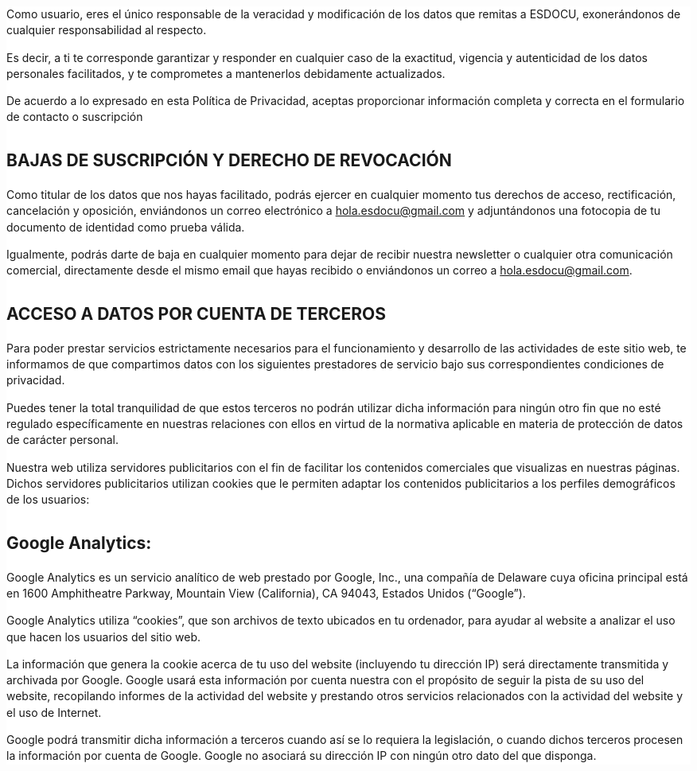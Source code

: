 Como usuario, eres el único responsable de la veracidad y modificación de los datos que
remitas a ESDOCU, exonerándonos de cualquier responsabilidad al respecto.

Es decir, a ti te corresponde garantizar y responder en cualquier caso de la exactitud,
vigencia y autenticidad de los datos personales facilitados, y te comprometes a
mantenerlos debidamente actualizados.

De acuerdo a lo expresado en esta Política de Privacidad, aceptas proporcionar
información completa y correcta en el formulario de contacto o suscripción

## BAJAS DE SUSCRIPCIÓN Y DERECHO DE REVOCACIÓN

Como titular de los datos que nos hayas facilitado, podrás ejercer en cualquier momento
tus derechos de acceso, rectificación, cancelación y oposición, enviándonos un correo
electrónico a hola.esdocu@gmail.com y adjuntándonos una fotocopia de tu documento de
identidad como prueba válida.

Igualmente, podrás darte de baja en cualquier momento para dejar de recibir nuestra
newsletter o cualquier otra comunicación comercial, directamente desde el mismo email
que hayas recibido o enviándonos un correo a hola.esdocu@gmail.com.

## ACCESO A DATOS POR CUENTA DE TERCEROS

Para poder prestar servicios estrictamente necesarios para el funcionamiento y
desarrollo de las actividades de este sitio web, te informamos de que compartimos datos
con los siguientes prestadores de servicio bajo sus correspondientes condiciones de
privacidad.

Puedes tener la total tranquilidad de que estos terceros no podrán utilizar dicha
información para ningún otro fin que no esté regulado específicamente en nuestras
relaciones con ellos en virtud de la normativa aplicable en materia de protección de
datos de carácter personal.

Nuestra web utiliza servidores publicitarios con el fin de facilitar los contenidos
comerciales que visualizas en nuestras páginas. Dichos servidores publicitarios utilizan
cookies que le permiten adaptar los contenidos publicitarios a los perfiles demográficos
de los usuarios:

## Google Analytics:

Google Analytics es un servicio analítico de web prestado por Google, Inc., una compañía
de Delaware cuya oficina principal está en 1600 Amphitheatre Parkway, Mountain View
(California), CA 94043, Estados Unidos (“Google”).

Google Analytics utiliza “cookies”, que son archivos de texto ubicados en tu ordenador,
para ayudar al website a analizar el uso que hacen los usuarios del sitio web.

La información que genera la cookie acerca de tu uso del website (incluyendo tu
dirección IP) será directamente transmitida y archivada por Google. Google usará esta
información por cuenta nuestra con el propósito de seguir la pista de su uso del
website, recopilando informes de la actividad del website y prestando otros servicios
relacionados con la actividad del website y el uso de Internet.

Google podrá transmitir dicha información a terceros cuando así se lo requiera la
legislación, o cuando dichos terceros procesen la información por cuenta de Google.
Google no asociará su dirección IP con ningún otro dato del que disponga.
